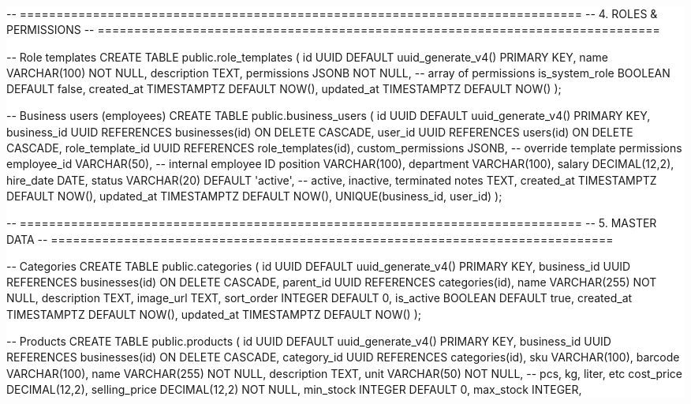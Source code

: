 -- =============================================================================
-- 4. ROLES & PERMISSIONS
-- =============================================================================

-- Role templates
CREATE TABLE public.role_templates (
    id UUID DEFAULT uuid_generate_v4() PRIMARY KEY,
    name VARCHAR(100) NOT NULL,
    description TEXT,
    permissions JSONB NOT NULL, -- array of permissions
    is_system_role BOOLEAN DEFAULT false,
    created_at TIMESTAMPTZ DEFAULT NOW(),
    updated_at TIMESTAMPTZ DEFAULT NOW()
);

-- Business users (employees)
CREATE TABLE public.business_users (
    id UUID DEFAULT uuid_generate_v4() PRIMARY KEY,
    business_id UUID REFERENCES businesses(id) ON DELETE CASCADE,
    user_id UUID REFERENCES users(id) ON DELETE CASCADE,
    role_template_id UUID REFERENCES role_templates(id),
    custom_permissions JSONB, -- override template permissions
    employee_id VARCHAR(50), -- internal employee ID
    position VARCHAR(100),
    department VARCHAR(100),
    salary DECIMAL(12,2),
    hire_date DATE,
    status VARCHAR(20) DEFAULT 'active', -- active, inactive, terminated
    notes TEXT,
    created_at TIMESTAMPTZ DEFAULT NOW(),
    updated_at TIMESTAMPTZ DEFAULT NOW(),
    UNIQUE(business_id, user_id)
);

-- =============================================================================
-- 5. MASTER DATA
-- =============================================================================

-- Categories
CREATE TABLE public.categories (
    id UUID DEFAULT uuid_generate_v4() PRIMARY KEY,
    business_id UUID REFERENCES businesses(id) ON DELETE CASCADE,
    parent_id UUID REFERENCES categories(id),
    name VARCHAR(255) NOT NULL,
    description TEXT,
    image_url TEXT,
    sort_order INTEGER DEFAULT 0,
    is_active BOOLEAN DEFAULT true,
    created_at TIMESTAMPTZ DEFAULT NOW(),
    updated_at TIMESTAMPTZ DEFAULT NOW()
);

-- Products
CREATE TABLE public.products (
    id UUID DEFAULT uuid_generate_v4() PRIMARY KEY,
    business_id UUID REFERENCES businesses(id) ON DELETE CASCADE,
    category_id UUID REFERENCES categories(id),
    sku VARCHAR(100),
    barcode VARCHAR(100),
    name VARCHAR(255) NOT NULL,
    description TEXT,
    unit VARCHAR(50) NOT NULL, -- pcs, kg, liter, etc
    cost_price DECIMAL(12,2),
    selling_price DECIMAL(12,2) NOT NULL,
    min_stock INTEGER DEFAULT 0,
    max_stock INTEGER,